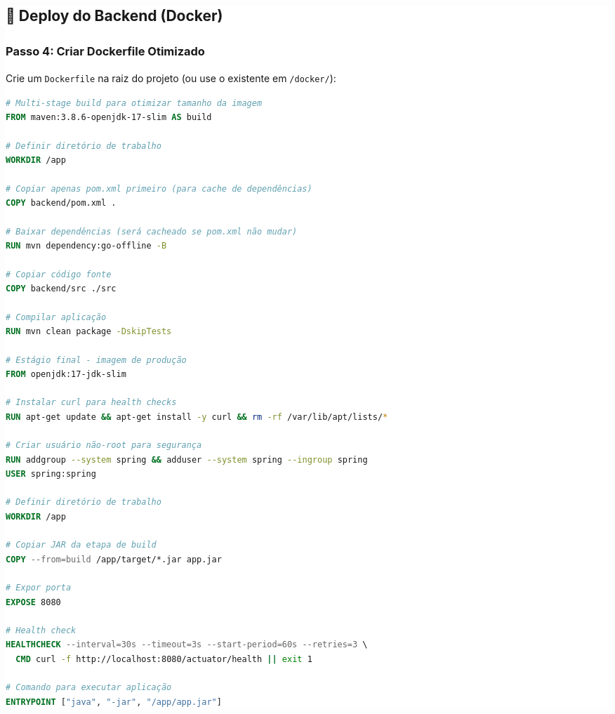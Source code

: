 ## 🐳 Deploy do Backend (Docker)

### Passo 4: Criar Dockerfile Otimizado

Crie um `Dockerfile` na raiz do projeto (ou use o existente em `/docker/`):

```dockerfile
# Multi-stage build para otimizar tamanho da imagem
FROM maven:3.8.6-openjdk-17-slim AS build

# Definir diretório de trabalho
WORKDIR /app

# Copiar apenas pom.xml primeiro (para cache de dependências)
COPY backend/pom.xml .

# Baixar dependências (será cacheado se pom.xml não mudar)
RUN mvn dependency:go-offline -B

# Copiar código fonte
COPY backend/src ./src

# Compilar aplicação
RUN mvn clean package -DskipTests

# Estágio final - imagem de produção
FROM openjdk:17-jdk-slim

# Instalar curl para health checks
RUN apt-get update && apt-get install -y curl && rm -rf /var/lib/apt/lists/*

# Criar usuário não-root para segurança
RUN addgroup --system spring && adduser --system spring --ingroup spring
USER spring:spring

# Definir diretório de trabalho
WORKDIR /app

# Copiar JAR da etapa de build
COPY --from=build /app/target/*.jar app.jar

# Expor porta
EXPOSE 8080

# Health check
HEALTHCHECK --interval=30s --timeout=3s --start-period=60s --retries=3 \
  CMD curl -f http://localhost:8080/actuator/health || exit 1

# Comando para executar aplicação
ENTRYPOINT ["java", "-jar", "/app/app.jar"]
```
